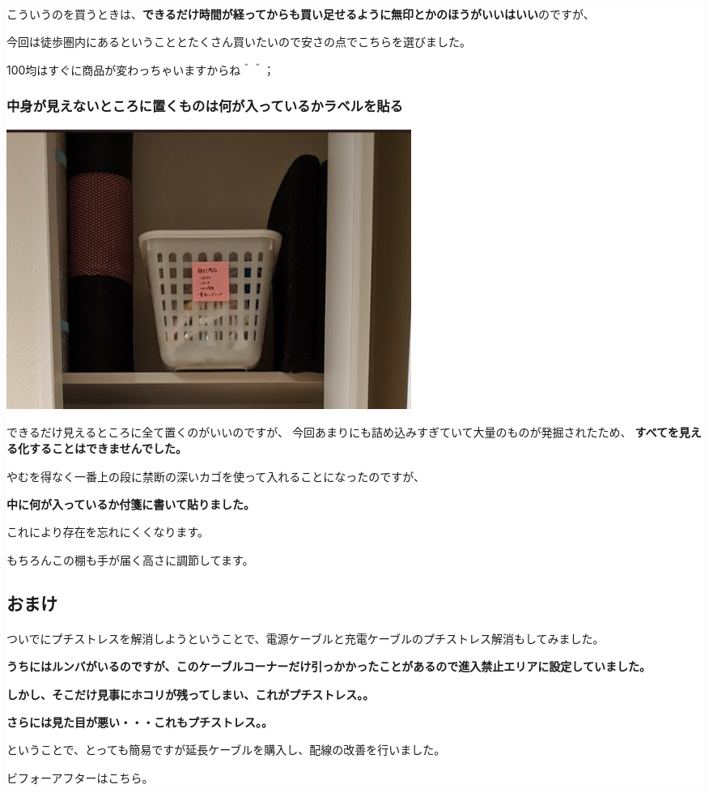 こういうのを買うときは、<b>できるだけ時間が経ってからも買い足せるように無印とかのほうがいいはいい</b>のですが、

今回は徒歩圏内にあるということとたくさん買いたいので安さの点でこちらを選びました。

100均はすぐに商品が変わっちゃいますからね＾＾；

### 中身が見えないところに置くものは何が入っているかラベルを貼る
<img src="/assets/images/cleaning11.png" width="500" />

できるだけ見えるところに全て置くのがいいのですが、
今回あまりにも詰め込みすぎていて大量のものが発掘されたため、
<b>すべてを見える化することはできませんでした。</b>

やむを得なく一番上の段に禁断の深いカゴを使って入れることになったのですが、

<b>中に何が入っているか付箋に書いて貼りました。</b>

これにより存在を忘れにくくなります。

もちろんこの棚も手が届く高さに調節してます。

## おまけ
ついでにプチストレスを解消しようということで、電源ケーブルと充電ケーブルのプチストレス解消もしてみました。

<b>うちにはルンバがいるのですが、このケーブルコーナーだけ引っかかったことがあるので進入禁止エリアに設定していました。</b>

<b>しかし、そこだけ見事にホコリが残ってしまい、これがプチストレス。。</b>

<b>さらには見た目が悪い・・・これもプチストレス。。</b>

ということで、とっても簡易ですが延長ケーブルを購入し、配線の改善を行いました。

ビフォーアフターはこちら。
